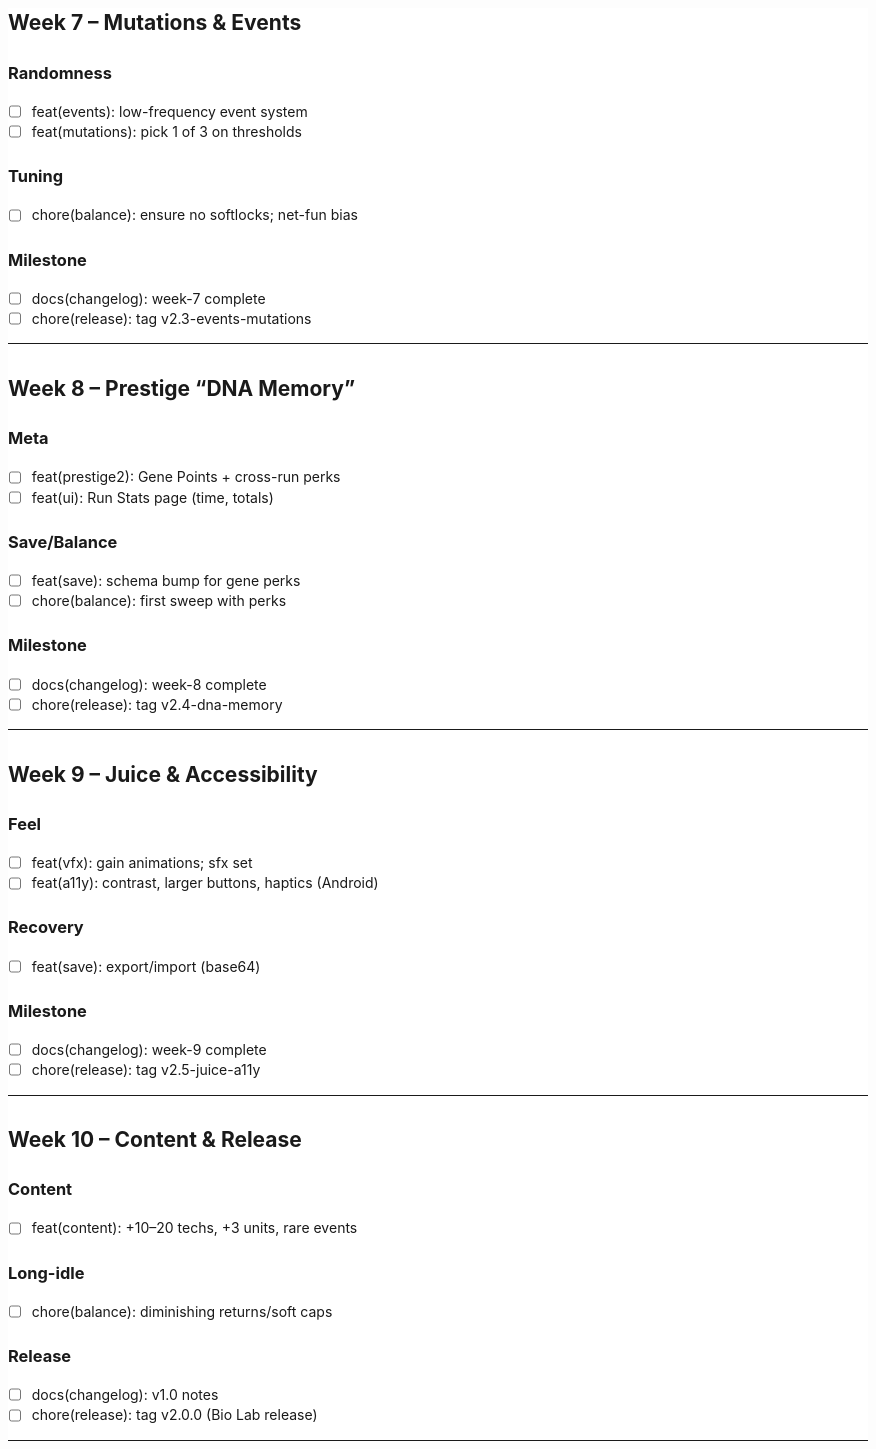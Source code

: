 
## Week 7 – Mutations & Events  
### Randomness  
- [ ] feat(events): low-frequency event system  
- [ ] feat(mutations): pick 1 of 3 on thresholds  
### Tuning  
- [ ] chore(balance): ensure no softlocks; net-fun bias  
### Milestone  
- [ ] docs(changelog): week-7 complete  
- [ ] chore(release): tag v2.3-events-mutations  

---

## Week 8 – Prestige “DNA Memory”  
### Meta  
- [ ] feat(prestige2): Gene Points + cross-run perks  
- [ ] feat(ui): Run Stats page (time, totals)  
### Save/Balance  
- [ ] feat(save): schema bump for gene perks  
- [ ] chore(balance): first sweep with perks  
### Milestone  
- [ ] docs(changelog): week-8 complete  
- [ ] chore(release): tag v2.4-dna-memory  

---

## Week 9 – Juice & Accessibility  
### Feel  
- [ ] feat(vfx): gain animations; sfx set  
- [ ] feat(a11y): contrast, larger buttons, haptics (Android)  
### Recovery  
- [ ] feat(save): export/import (base64)  
### Milestone  
- [ ] docs(changelog): week-9 complete  
- [ ] chore(release): tag v2.5-juice-a11y  

---

## Week 10 – Content & Release  
### Content  
- [ ] feat(content): +10–20 techs, +3 units, rare events  
### Long-idle  
- [ ] chore(balance): diminishing returns/soft caps  
### Release  
- [ ] docs(changelog): v1.0 notes  
- [ ] chore(release): tag v2.0.0 (Bio Lab release)  

---